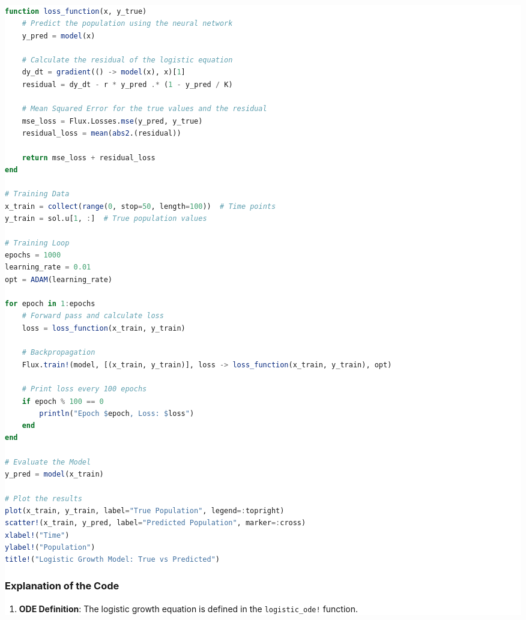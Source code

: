 ```julia
function loss_function(x, y_true)
    # Predict the population using the neural network
    y_pred = model(x)
    
    # Calculate the residual of the logistic equation
    dy_dt = gradient(() -> model(x), x)[1]
    residual = dy_dt - r * y_pred .* (1 - y_pred / K)
    
    # Mean Squared Error for the true values and the residual
    mse_loss = Flux.Losses.mse(y_pred, y_true)
    residual_loss = mean(abs2.(residual))
    
    return mse_loss + residual_loss
end

# Training Data
x_train = collect(range(0, stop=50, length=100))  # Time points
y_train = sol.u[1, :]  # True population values

# Training Loop
epochs = 1000
learning_rate = 0.01
opt = ADAM(learning_rate)

for epoch in 1:epochs
    # Forward pass and calculate loss
    loss = loss_function(x_train, y_train)
    
    # Backpropagation
    Flux.train!(model, [(x_train, y_train)], loss -> loss_function(x_train, y_train), opt)
    
    # Print loss every 100 epochs
    if epoch % 100 == 0
        println("Epoch $epoch, Loss: $loss")
    end
end

# Evaluate the Model
y_pred = model(x_train)

# Plot the results
plot(x_train, y_train, label="True Population", legend=:topright)
scatter!(x_train, y_pred, label="Predicted Population", marker=:cross)
xlabel!("Time")
ylabel!("Population")
title!("Logistic Growth Model: True vs Predicted")
```

### Explanation of the Code

1. **ODE Definition**: The logistic growth equation is defined in the `logistic_ode!` function.
